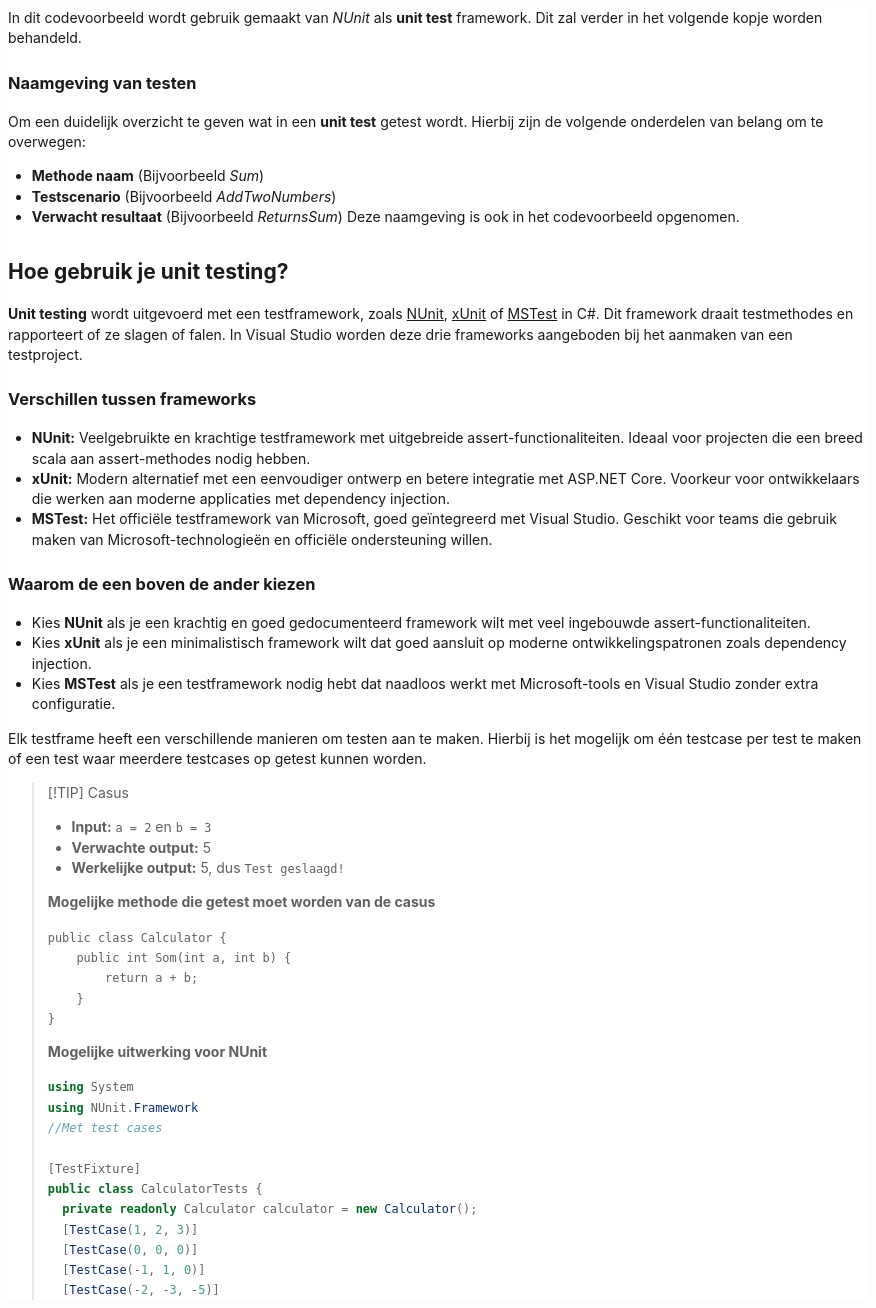 In dit codevoorbeeld wordt gebruik gemaakt van *NUnit* als **unit test** framework. Dit zal verder in het volgende kopje worden behandeld.

### Naamgeving van testen
Om een duidelijk overzicht te geven wat in een **unit test** getest wordt. Hierbij zijn de volgende onderdelen van belang om te overwegen:
- **Methode naam** (Bijvoorbeeld *Sum*)
- **Testscenario** (Bijvoorbeeld *AddTwoNumbers*)
- **Verwacht resultaat** (Bijvoorbeeld *ReturnsSum*)
Deze naamgeving is ook in het codevoorbeeld opgenomen.

## Hoe gebruik je unit testing?
**Unit testing** wordt uitgevoerd met een testframework, zoals [NUnit](https://nunit.org/), [xUnit](https://xunit.net/) of [MSTest](https://learn.microsoft.com/en-us/dotnet/core/testing/unit-testing-with-mstest) in C#. Dit framework draait testmethodes en rapporteert of ze slagen of falen. In Visual Studio worden deze drie frameworks aangeboden bij het aanmaken van een testproject. 

### Verschillen tussen frameworks
- **NUnit:** Veelgebruikte en krachtige testframework met uitgebreide assert-functionaliteiten. Ideaal voor projecten die een breed scala aan assert-methodes nodig hebben.
- **xUnit:** Modern alternatief met een eenvoudiger ontwerp en betere integratie met ASP.NET Core. Voorkeur voor ontwikkelaars die werken aan moderne applicaties met dependency injection.
- **MSTest:** Het officiële testframework van Microsoft, goed geïntegreerd met Visual Studio. Geschikt voor teams die gebruik maken van Microsoft-technologieën en officiële ondersteuning willen.

### Waarom de een boven de ander kiezen
- Kies **NUnit** als je een krachtig en goed gedocumenteerd framework wilt met veel ingebouwde assert-functionaliteiten.
- Kies **xUnit** als je een minimalistisch framework wilt dat goed aansluit op moderne ontwikkelingspatronen zoals dependency injection.
- Kies **MSTest** als je een testframework nodig hebt dat naadloos werkt met Microsoft-tools en Visual Studio zonder extra configuratie.

Elk testframe heeft een verschillende manieren om testen aan te maken. Hierbij is het mogelijk om één testcase per test te maken of een test waar meerdere testcases op getest kunnen worden.

> [!TIP] Casus
> - **Input:** `a = 2` en `b = 3`
> - **Verwachte output:** 5
> - **Werkelijke output:** 5, dus `Test geslaagd!`
> 
> **Mogelijke methode die getest moet worden van de casus**
> ```
> public class Calculator {
>     public int Som(int a, int b) {
>         return a + b;
>     }
> }
> ```
> 
> **Mogelijke uitwerking voor NUnit**
> ```csharp
> using System 
> using NUnit.Framework 
> //Met test cases
>
> [TestFixture]
> public class CalculatorTests { 
>	private readonly Calculator calculator = new Calculator(); 
> 	[TestCase(1, 2, 3)] 
> 	[TestCase(0, 0, 0)] 
> 	[TestCase(-1, 1, 0)] 
> 	[TestCase(-2, -3, -5)] 